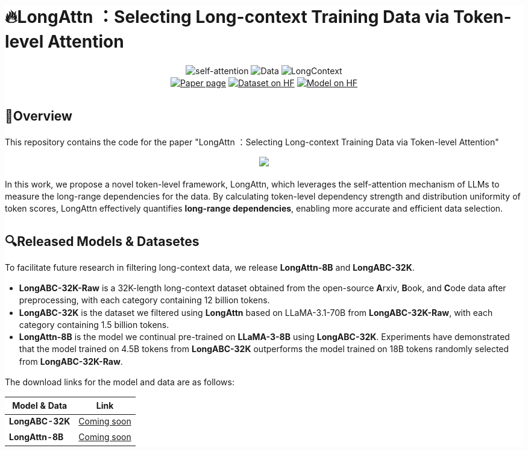 # 🔥LongAttn ：Selecting Long-context Training Data via Token-level Attention
<div align="center">
  <img src="https://img.shields.io/badge/Self--Attention-black" alt="self-attention">
  <img src="https://img.shields.io/badge/Pre--trained-Data-red" alt="Data">
  <img src="https://img.shields.io/badge/Long--Context-red" alt="LongContext">
</div>

</div> 
<div align="center">
<a href="assets/LongAttn.pdf"><img src="assets/paper-page-xl.svg" alt="Paper page"></a>
<a href=""><img src="assets/dataset-on-hf-xl.svg" alt="Dataset on HF"></a>
<a href=""><img src="assets/model-on-hf-xl.svg" alt="Model on HF"></a>
</div>

## 👀Overview

This repository contains the code for the paper "LongAttn ：Selecting Long-context Training Data via Token-level Attention"

<p align="center">
<img src=assets/LongAttn.png width=700/>
</p>

In this work, we propose a novel token-level framework, LongAttn, which leverages the self-attention mechanism of LLMs to measure the long-range dependencies for the data. By calculating token-level dependency strength and distribution uniformity of token scores, LongAttn effectively quantifies **long-range dependencies**, enabling more accurate and efficient data selection. 

## 🔍Released Models & Datasetes
To facilitate future research in filtering long-context data, we release **LongAttn-8B** and **LongABC-32K**.
- **LongABC-32K-Raw** is a 32K-length long-context dataset obtained from the open-source **A**rxiv, **B**ook, and **C**ode data after preprocessing, with each category containing 12 billion tokens.
- **LongABC-32K** is the dataset we filtered using **LongAttn** based on LLaMA-3.1-70B from **LongABC-32K-Raw**, with each category containing 1.5 billion tokens.
- **LongAttn-8B** is the model we continual pre-trained on **LLaMA-3-8B** using **LongABC-32K**. Experiments have demonstrated that the model trained on 4.5B tokens from **LongABC-32K** outperforms the model trained on 18B tokens randomly selected from **LongABC-32K-Raw**.

The download links for the model and data are as follows:

| Model & Data | Link |
| --- | --- |
| **LongABC-32K** | [Coming soon]() |
| **LongAttn-8B** | [Coming soon]() |

